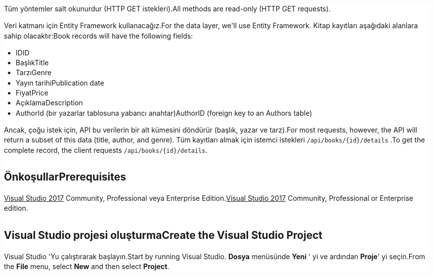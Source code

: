 <span data-ttu-id="8a5b9-122">Tüm yöntemler salt okunurdur (HTTP GET istekleri).</span><span class="sxs-lookup"><span data-stu-id="8a5b9-122">All methods are read-only (HTTP GET requests).</span></span>

<span data-ttu-id="8a5b9-123">Veri katmanı için Entity Framework kullanacağız.</span><span class="sxs-lookup"><span data-stu-id="8a5b9-123">For the data layer, we'll use Entity Framework.</span></span> <span data-ttu-id="8a5b9-124">Kitap kayıtları aşağıdaki alanlara sahip olacaktır:</span><span class="sxs-lookup"><span data-stu-id="8a5b9-124">Book records will have the following fields:</span></span>

- <span data-ttu-id="8a5b9-125">ID</span><span class="sxs-lookup"><span data-stu-id="8a5b9-125">ID</span></span>
- <span data-ttu-id="8a5b9-126">Başlık</span><span class="sxs-lookup"><span data-stu-id="8a5b9-126">Title</span></span>
- <span data-ttu-id="8a5b9-127">Tarzı</span><span class="sxs-lookup"><span data-stu-id="8a5b9-127">Genre</span></span>
- <span data-ttu-id="8a5b9-128">Yayın tarihi</span><span class="sxs-lookup"><span data-stu-id="8a5b9-128">Publication date</span></span>
- <span data-ttu-id="8a5b9-129">Fiyat</span><span class="sxs-lookup"><span data-stu-id="8a5b9-129">Price</span></span>
- <span data-ttu-id="8a5b9-130">Açıklama</span><span class="sxs-lookup"><span data-stu-id="8a5b9-130">Description</span></span>
- <span data-ttu-id="8a5b9-131">AuthorId (bir yazarlar tablosuna yabancı anahtar)</span><span class="sxs-lookup"><span data-stu-id="8a5b9-131">AuthorID (foreign key to an Authors table)</span></span>

<span data-ttu-id="8a5b9-132">Ancak, çoğu istek için, API bu verilerin bir alt kümesini döndürür (başlık, yazar ve tarz).</span><span class="sxs-lookup"><span data-stu-id="8a5b9-132">For most requests, however, the API will return a subset of this data (title, author, and genre).</span></span> <span data-ttu-id="8a5b9-133">Tüm kayıtları almak için istemci istekleri `/api/books/{id}/details` .</span><span class="sxs-lookup"><span data-stu-id="8a5b9-133">To get the complete record, the client requests `/api/books/{id}/details`.</span></span>

## <a name="prerequisites"></a><span data-ttu-id="8a5b9-134">Önkoşullar</span><span class="sxs-lookup"><span data-stu-id="8a5b9-134">Prerequisites</span></span>

<span data-ttu-id="8a5b9-135">[Visual Studio 2017](https://visualstudio.microsoft.com/downloads/?utm_medium=microsoft&utm_source=docs.microsoft.com&utm_campaign=button+cta&utm_content=download+vs2017) Community, Professional veya Enterprise Edition.</span><span class="sxs-lookup"><span data-stu-id="8a5b9-135">[Visual Studio 2017](https://visualstudio.microsoft.com/downloads/?utm_medium=microsoft&utm_source=docs.microsoft.com&utm_campaign=button+cta&utm_content=download+vs2017) Community, Professional or Enterprise edition.</span></span>

## <a name="create-the-visual-studio-project"></a><span data-ttu-id="8a5b9-136">Visual Studio projesi oluşturma</span><span class="sxs-lookup"><span data-stu-id="8a5b9-136">Create the Visual Studio Project</span></span>

<span data-ttu-id="8a5b9-137">Visual Studio 'Yu çalıştırarak başlayın.</span><span class="sxs-lookup"><span data-stu-id="8a5b9-137">Start by running Visual Studio.</span></span> <span data-ttu-id="8a5b9-138">**Dosya** menüsünde **Yeni** ' yi ve ardından **Proje**' yi seçin.</span><span class="sxs-lookup"><span data-stu-id="8a5b9-138">From the **File** menu, select **New** and then select **Project**.</span></span>
